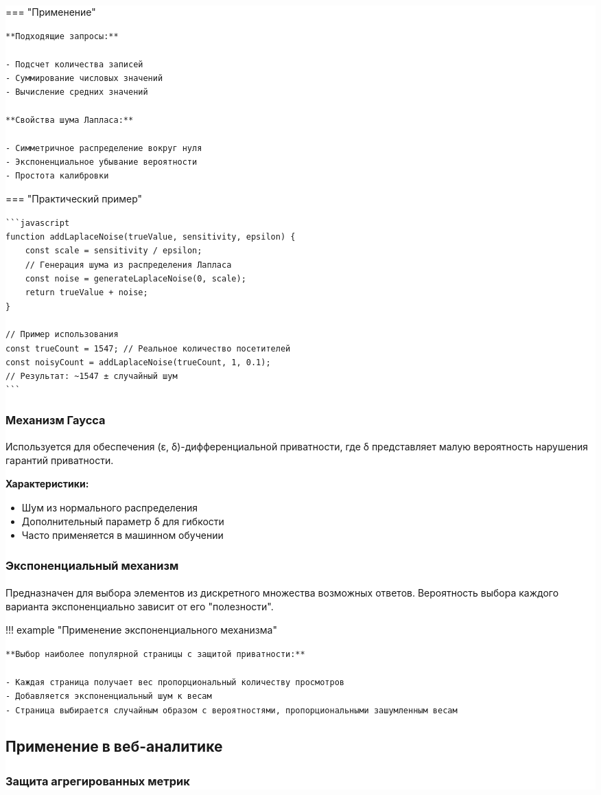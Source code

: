 === "Применение"

    **Подходящие запросы:**

    - Подсчет количества записей
    - Суммирование числовых значений
    - Вычисление средних значений

    **Свойства шума Лапласа:**

    - Симметричное распределение вокруг нуля
    - Экспоненциальное убывание вероятности
    - Простота калибровки

=== "Практический пример"

    ```javascript
    function addLaplaceNoise(trueValue, sensitivity, epsilon) {
        const scale = sensitivity / epsilon;
        // Генерация шума из распределения Лапласа
        const noise = generateLaplaceNoise(0, scale);
        return trueValue + noise;
    }
    
    // Пример использования
    const trueCount = 1547; // Реальное количество посетителей
    const noisyCount = addLaplaceNoise(trueCount, 1, 0.1);
    // Результат: ~1547 ± случайный шум
    ```

### Механизм Гаусса

Используется для обеспечения (ε, δ)-дифференциальной приватности, где δ представляет малую вероятность нарушения гарантий приватности.

**Характеристики:**

- Шум из нормального распределения
- Дополнительный параметр δ для гибкости
- Часто применяется в машинном обучении

### Экспоненциальный механизм

Предназначен для выбора элементов из дискретного множества возможных ответов. Вероятность выбора каждого варианта экспоненциально зависит от его "полезности".

!!! example "Применение экспоненциального механизма"

    **Выбор наиболее популярной страницы с защитой приватности:**

    - Каждая страница получает вес пропорциональный количеству просмотров
    - Добавляется экспоненциальный шум к весам
    - Страница выбирается случайным образом с вероятностями, пропорциональными зашумленным весам

## Применение в веб-аналитике

### Защита агрегированных метрик
